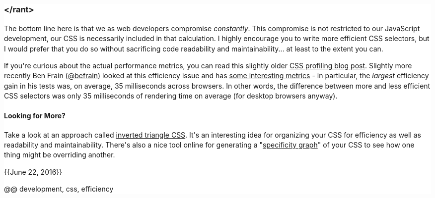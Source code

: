 ### &lt;/rant>

The bottom line here is that we as web developers compromise _constantly_. This compromise is not restricted to our JavaScript development, our CSS is necessarily included in that calculation. I highly encourage you to write more efficient CSS selectors, but I would prefer that you do so without sacrificing code readability and maintainability... at least to the extent you can.

If you're curious about the actual performance metrics, you can read this slightly older [CSS profiling blog post](http://perfectionkills.com/profiling-css-for-fun-and-profit-optimization-notes/). Slightly more recently Ben Frain ([@befrain](http://twitter/benfrain)) looked at this efficiency issue and has [some interesting metrics](https://benfrain.com/css-performance-revisited-selectors-bloat-expensive-styles/) - in particular, the _largest_ efficiency gain in his tests was, on average, 35 milliseconds across browsers. In other words, the difference between more and less efficient CSS selectors was only 35 milliseconds of rendering time on average (for desktop browsers anyway).

#### Looking for More?

Take a look at an approach called [inverted triangle CSS](https://speakerdeck.com/dafed/managing-css-projects-with-itcss). It's an interesting idea for organizing your CSS for efficiency as well as readability and maintainability. There's also a nice tool online for generating a "[specificity graph](https://jonassebastianohlsson.com/specificity-graph/)" of your CSS to see how one thing might be overriding another.

{{June 22, 2016}}

@@ development, css, efficiency
